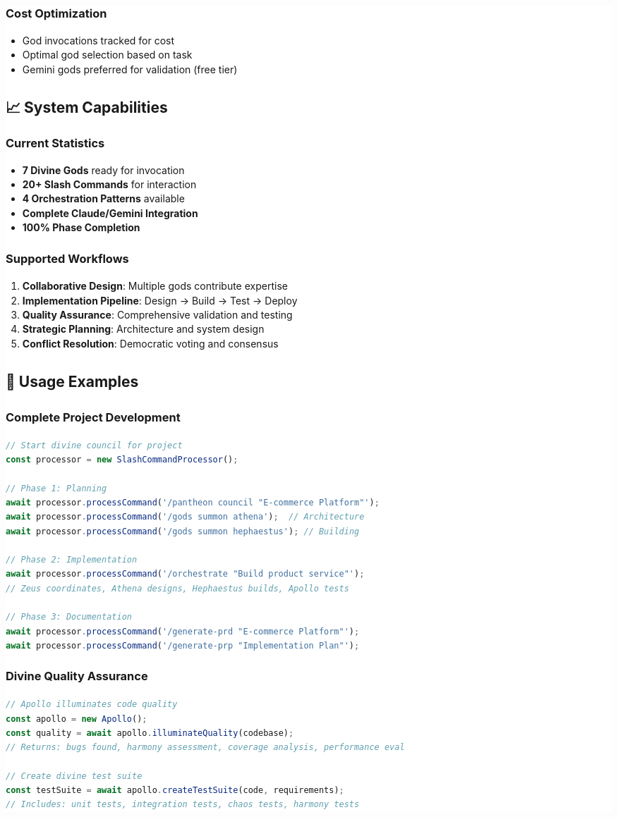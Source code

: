 ### **Cost Optimization**
- God invocations tracked for cost
- Optimal god selection based on task
- Gemini gods preferred for validation (free tier)

## 📈 **System Capabilities**

### **Current Statistics**
- **7 Divine Gods** ready for invocation
- **20+ Slash Commands** for interaction
- **4 Orchestration Patterns** available
- **Complete Claude/Gemini Integration**
- **100% Phase Completion**

### **Supported Workflows**
1. **Collaborative Design**: Multiple gods contribute expertise
2. **Implementation Pipeline**: Design → Build → Test → Deploy
3. **Quality Assurance**: Comprehensive validation and testing
4. **Strategic Planning**: Architecture and system design
5. **Conflict Resolution**: Democratic voting and consensus

## 🚀 **Usage Examples**

### **Complete Project Development**
```javascript
// Start divine council for project
const processor = new SlashCommandProcessor();

// Phase 1: Planning
await processor.processCommand('/pantheon council "E-commerce Platform"');
await processor.processCommand('/gods summon athena');  // Architecture
await processor.processCommand('/gods summon hephaestus'); // Building

// Phase 2: Implementation
await processor.processCommand('/orchestrate "Build product service"');
// Zeus coordinates, Athena designs, Hephaestus builds, Apollo tests

// Phase 3: Documentation
await processor.processCommand('/generate-prd "E-commerce Platform"');
await processor.processCommand('/generate-prp "Implementation Plan"');
```

### **Divine Quality Assurance**
```javascript
// Apollo illuminates code quality
const apollo = new Apollo();
const quality = await apollo.illuminateQuality(codebase);
// Returns: bugs found, harmony assessment, coverage analysis, performance eval

// Create divine test suite
const testSuite = await apollo.createTestSuite(code, requirements);
// Includes: unit tests, integration tests, chaos tests, harmony tests
```
